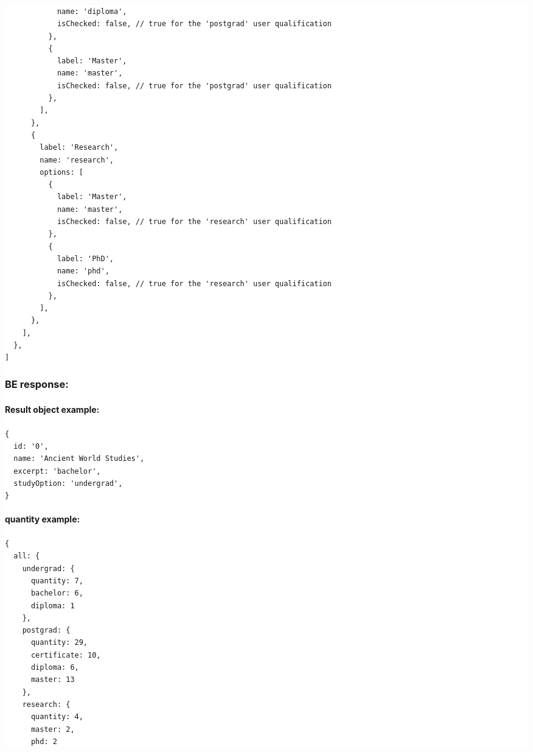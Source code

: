 ```
            name: 'diploma',
            isChecked: false, // true for the 'postgrad' user qualification
          },
          {
            label: 'Master',
            name: 'master',
            isChecked: false, // true for the 'postgrad' user qualification
          },
        ],
      },
      {
        label: 'Research',
        name: 'research',
        options: [
          {
            label: 'Master',
            name: 'master',
            isChecked: false, // true for the 'research' user qualification
          },
          {
            label: 'PhD',
            name: 'phd',
            isChecked: false, // true for the 'research' user qualification
          },
        ],
      },
    ],
  },
]
```

### BE response:

#### Result object example:

```
{
  id: '0',
  name: 'Ancient World Studies',
  excerpt: 'bachelor',
  studyOption: 'undergrad',
}
```

#### quantity example:

```
{
  all: {
    undergrad: {
      quantity: 7,
      bachelor: 6,
      diploma: 1
    },
    postgrad: {
      quantity: 29,
      certificate: 10,
      diploma: 6,
      master: 13
    },
    research: {
      quantity: 4,
      master: 2,
      phd: 2
```